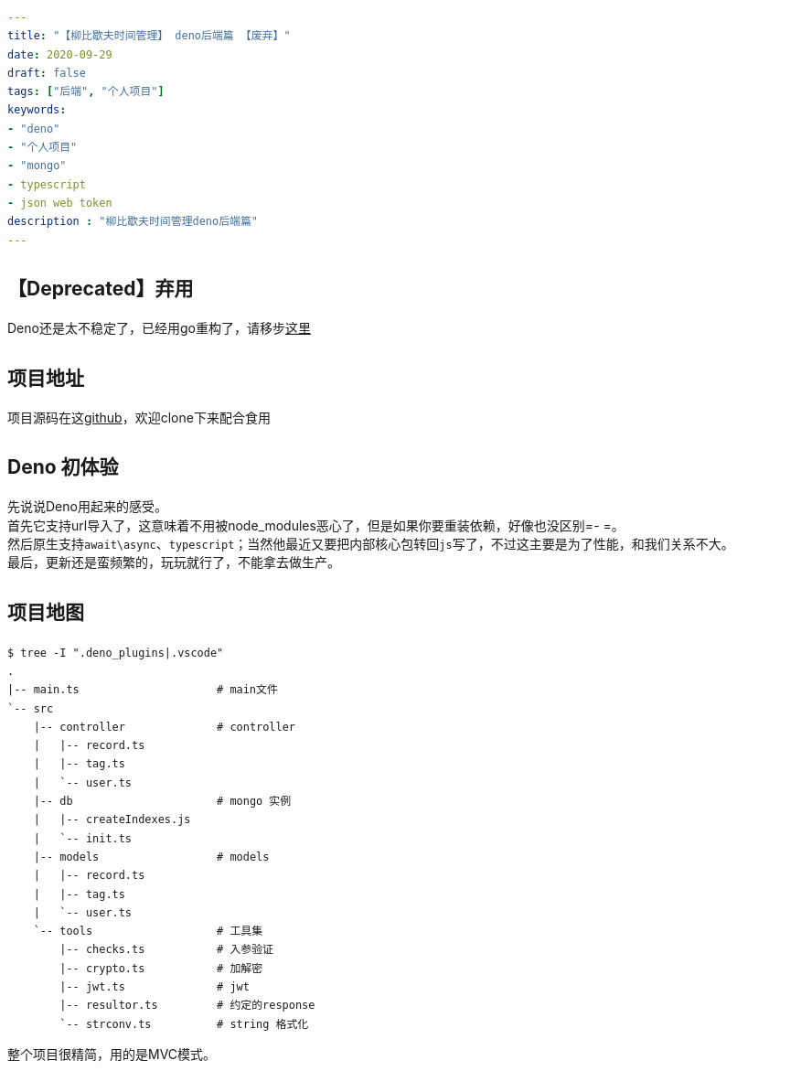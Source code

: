 ```yaml
---
title: "【柳比歇夫时间管理】 deno后端篇 【废弃】"
date: 2020-09-29
draft: false
tags: ["后端", "个人项目"]
keywords:
- "deno"
- "个人项目"
- "mongo"
- typescript
- json web token
description : "柳比歇夫时间管理deno后端篇"
---
```


## 【Deprecated】弃用
Deno还是太不稳定了，已经用go重构了，请移步[这里](/post/time-mgt/back-end/)

## 项目地址
项目源码在这[github](https://github.com/NgeKaworu/time-mgt-deno)，欢迎clone下来配合食用

## Deno 初体验
先说说Deno用起来的感受。  
首先它支持url导入了，这意味着不用被node_modules恶心了，但是如果你要重装依赖，好像也没区别=- =。  
然后原生支持`await\async`、`typescript`；当然他最近又要把内部核心包转回`js`写了，不过这主要是为了性能，和我们关系不大。  
最后，更新还是蛮频繁的，玩玩就行了，不能拿去做生产。  


## 项目地图
```shell
$ tree -I ".deno_plugins|.vscode"
.
|-- main.ts                     # main文件
`-- src
    |-- controller              # controller
    |   |-- record.ts
    |   |-- tag.ts
    |   `-- user.ts
    |-- db                      # mongo 实例
    |   |-- createIndexes.js
    |   `-- init.ts
    |-- models                  # models
    |   |-- record.ts
    |   |-- tag.ts
    |   `-- user.ts
    `-- tools                   # 工具集
        |-- checks.ts           # 入参验证
        |-- crypto.ts           # 加解密
        |-- jwt.ts              # jwt
        |-- resultor.ts         # 约定的response
        `-- strconv.ts          # string 格式化
```
整个项目很精简，用的是MVC模式。
